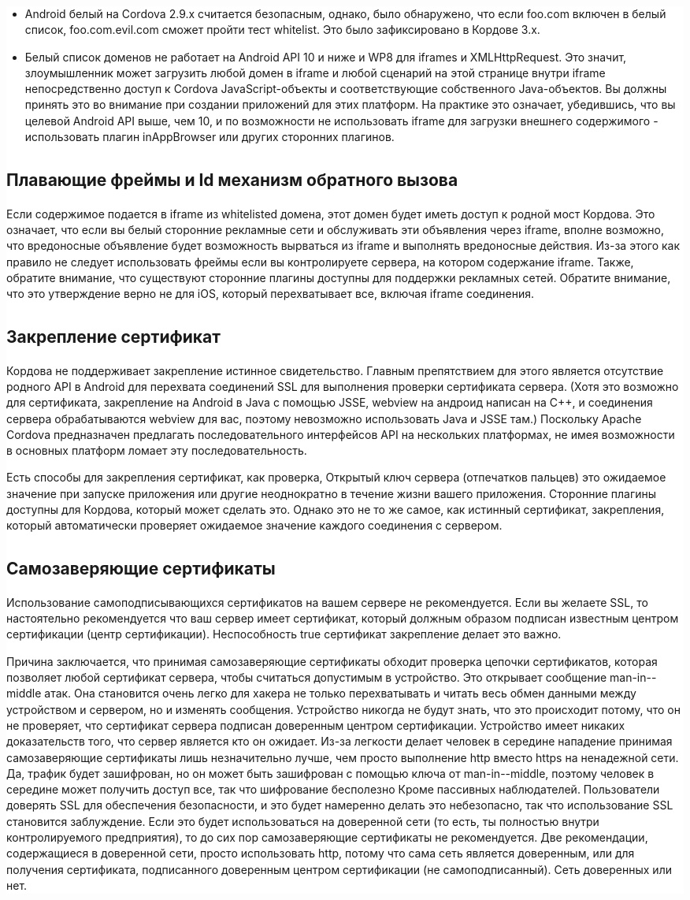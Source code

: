 *   Android белый на Cordova 2.9.x считается безопасным, однако, было обнаружено, что если foo.com включен в белый список, foo.com.evil.com сможет пройти тест whitelist. Это было зафиксировано в Кордове 3.x.

*   Белый список доменов не работает на Android API 10 и ниже и WP8 для iframes и XMLHttpRequest. Это значит, злоумышленник может загрузить любой домен в iframe и любой сценарий на этой странице внутри iframe непосредственно доступ к Cordova JavaScript-объекты и соответствующие собственного Java-объектов. Вы должны принять это во внимание при создании приложений для этих платформ. На практике это означает, убедившись, что вы целевой Android API выше, чем 10, и по возможности не использовать iframe для загрузки внешнего содержимого - использовать плагин inAppBrowser или других сторонних плагинов.

## Плавающие фреймы и Id механизм обратного вызова

Если содержимое подается в iframe из whitelisted домена, этот домен будет иметь доступ к родной мост Кордова. Это означает, что если вы белый сторонние рекламные сети и обслуживать эти объявления через iframe, вполне возможно, что вредоносные объявление будет возможность вырваться из iframe и выполнять вредоносные действия. Из-за этого как правило не следует использовать фреймы если вы контролируете сервера, на котором содержание iframe. Также, обратите внимание, что существуют сторонние плагины доступны для поддержки рекламных сетей. Обратите внимание, что это утверждение верно не для iOS, который перехватывает все, включая iframe соединения.

## Закрепление сертификат

Кордова не поддерживает закрепление истинное свидетельство. Главным препятствием для этого является отсутствие родного API в Android для перехвата соединений SSL для выполнения проверки сертификата сервера. (Хотя это возможно для сертификата, закрепление на Android в Java с помощью JSSE, webview на андроид написан на C++, и соединения сервера обрабатываются webview для вас, поэтому невозможно использовать Java и JSSE там.) Поскольку Apache Cordova предназначен предлагать последовательного интерфейсов API на нескольких платформах, не имея возможности в основных платформ ломает эту последовательность.

Есть способы для закрепления сертификат, как проверка, Открытый ключ сервера (отпечатков пальцев) это ожидаемое значение при запуске приложения или другие неоднократно в течение жизни вашего приложения. Сторонние плагины доступны для Кордова, который может сделать это. Однако это не то же самое, как истинный сертификат, закрепления, который автоматически проверяет ожидаемое значение каждого соединения с сервером.

## Самозаверяющие сертификаты

Использование самоподписывающихся сертификатов на вашем сервере не рекомендуется. Если вы желаете SSL, то настоятельно рекомендуется что ваш сервер имеет сертификат, который должным образом подписан известным центром сертификации (центр сертификации). Неспособность true сертификат закрепление делает это важно.

Причина заключается, что принимая самозаверяющие сертификаты обходит проверка цепочки сертификатов, которая позволяет любой сертификат сервера, чтобы считаться допустимым в устройство. Это открывает сообщение man-in--middle атак. Она становится очень легко для хакера не только перехватывать и читать весь обмен данными между устройством и сервером, но и изменять сообщения. Устройство никогда не будут знать, что это происходит потому, что он не проверяет, что сертификат сервера подписан доверенным центром сертификации. Устройство имеет никаких доказательств того, что сервер является кто он ожидает. Из-за легкости делает человек в середине нападение принимая самозаверяющие сертификаты лишь незначительно лучше, чем просто выполнение http вместо https на ненадежной сети. Да, трафик будет зашифрован, но он может быть зашифрован с помощью ключа от man-in--middle, поэтому человек в середине может получить доступ все, так что шифрование бесполезно Кроме пассивных наблюдателей. Пользователи доверять SSL для обеспечения безопасности, и это будет намеренно делать это небезопасно, так что использование SSL становится заблуждение. Если это будет использоваться на доверенной сети (то есть, ты полностью внутри контролируемого предприятия), то до сих пор самозаверяющие сертификаты не рекомендуется. Две рекомендации, содержащиеся в доверенной сети, просто использовать http, потому что сама сеть является доверенным, или для получения сертификата, подписанного доверенным центром сертификации (не самоподписанный). Сеть доверенных или нет.
